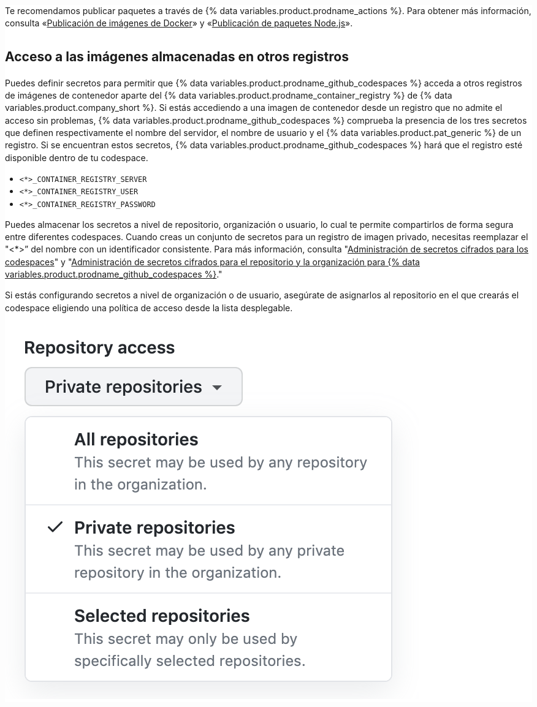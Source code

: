 Te recomendamos publicar paquetes a través de {% data variables.product.prodname_actions %}. Para obtener más información, consulta «[Publicación de imágenes de Docker](/actions/publishing-packages/publishing-docker-images)» y «[Publicación de paquetes Node.js](/actions/publishing-packages/publishing-nodejs-packages)».

## Acceso a las imágenes almacenadas en otros registros

Puedes definir secretos para permitir que {% data variables.product.prodname_github_codespaces %} acceda a otros registros de imágenes de contenedor aparte del {% data variables.product.prodname_container_registry %} de {% data variables.product.company_short %}. Si estás accediendo a una imagen de contenedor desde un registro que no admite el acceso sin problemas, {% data variables.product.prodname_github_codespaces %} comprueba la presencia de los tres secretos que definen respectivamente el nombre del servidor, el nombre de usuario y el {% data variables.product.pat_generic %} de un registro. Si se encuentran estos secretos, {% data variables.product.prodname_github_codespaces %} hará que el registro esté disponible dentro de tu codespace.

- `<*>_CONTAINER_REGISTRY_SERVER`
- `<*>_CONTAINER_REGISTRY_USER`
- `<*>_CONTAINER_REGISTRY_PASSWORD`

Puedes almacenar los secretos a nivel de repositorio, organización o usuario, lo cual te permite compartirlos de forma segura entre diferentes codespaces. Cuando creas un conjunto de secretos para un registro de imagen privado, necesitas reemplazar el "<*>” del nombre con un identificador consistente. Para más información, consulta "[Administración de secretos cifrados para los codespaces](/codespaces/managing-your-codespaces/managing-encrypted-secrets-for-your-codespaces)" y "[Administración de secretos cifrados para el repositorio y la organización para {% data variables.product.prodname_github_codespaces %}](/codespaces/managing-codespaces-for-your-organization/managing-encrypted-secrets-for-your-repository-and-organization-for-github-codespaces)."

Si estás configurando secretos a nivel de organización o de usuario, asegúrate de asignarlos al repositorio en el que crearás el codespace eligiendo una política de acceso desde la lista desplegable.  

![Ejemplo de secreto de registro de imagen](/assets/images/help/codespaces/secret-repository-access.png)
